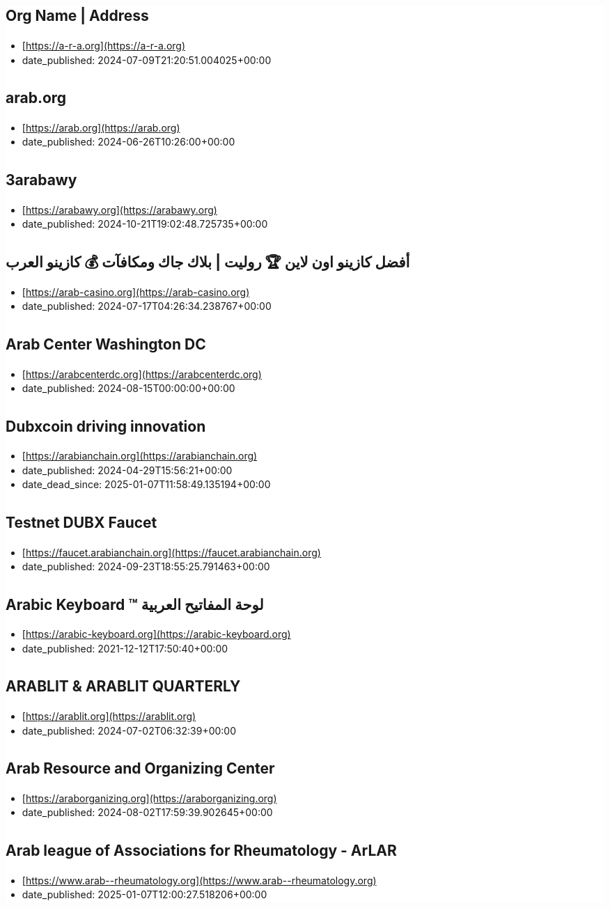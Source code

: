  ## Org Name | Address
 - [https://a-r-a.org](https://a-r-a.org)
 - date_published: 2024-07-09T21:20:51.004025+00:00

 ## arab.org
 - [https://arab.org](https://arab.org)
 - date_published: 2024-06-26T10:26:00+00:00

 ## 3arabawy
 - [https://arabawy.org](https://arabawy.org)
 - date_published: 2024-10-21T19:02:48.725735+00:00

 ## أفضل كازينو اون لاين 🏆 روليت | بلاك جاك ومكافآت 💰 كازينو العرب
 - [https://arab-casino.org](https://arab-casino.org)
 - date_published: 2024-07-17T04:26:34.238767+00:00

 ## Arab Center Washington DC
 - [https://arabcenterdc.org](https://arabcenterdc.org)
 - date_published: 2024-08-15T00:00:00+00:00

 ## Dubxcoin driving innovation
 - [https://arabianchain.org](https://arabianchain.org)
 - date_published: 2024-04-29T15:56:21+00:00
 - date_dead_since: 2025-01-07T11:58:49.135194+00:00

 ## Testnet DUBX Faucet
 - [https://faucet.arabianchain.org](https://faucet.arabianchain.org)
 - date_published: 2024-09-23T18:55:25.791463+00:00

 ## Arabic Keyboard ™ لوحة المفاتيح العربية
 - [https://arabic-keyboard.org](https://arabic-keyboard.org)
 - date_published: 2021-12-12T17:50:40+00:00

 ## ARABLIT & ARABLIT QUARTERLY
 - [https://arablit.org](https://arablit.org)
 - date_published: 2024-07-02T06:32:39+00:00

 ## Arab Resource and Organizing Center
 - [https://araborganizing.org](https://araborganizing.org)
 - date_published: 2024-08-02T17:59:39.902645+00:00

 ## Arab league of Associations for Rheumatology - ArLAR
 - [https://www.arab--rheumatology.org](https://www.arab--rheumatology.org)
 - date_published: 2025-01-07T12:00:27.518206+00:00
